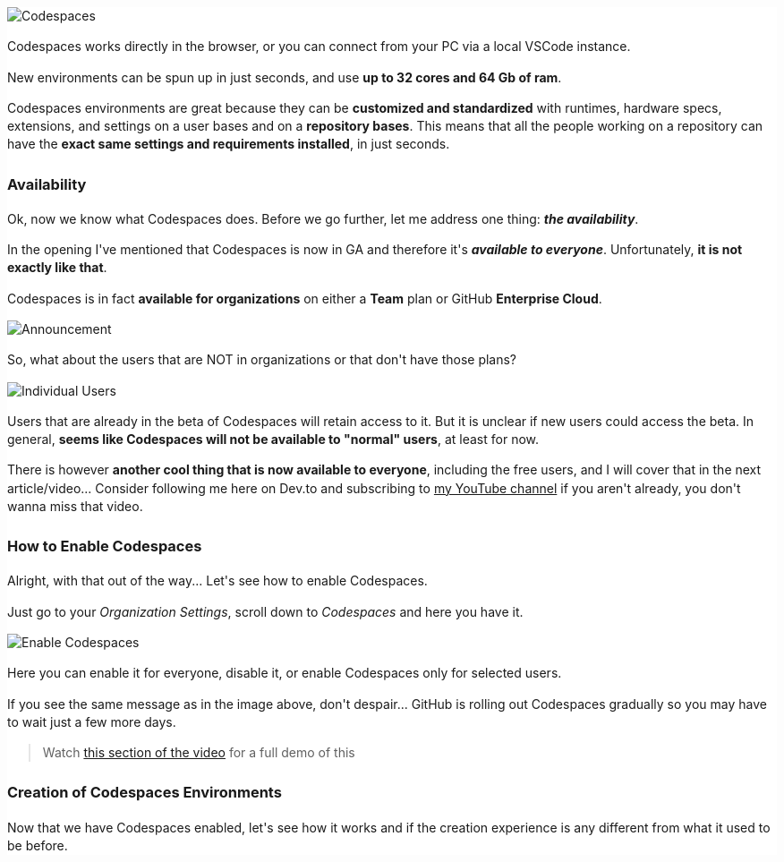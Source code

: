 ![Codespaces](https://dev-to-uploads.s3.amazonaws.com/uploads/articles/qf29hs1x03ec4jchvraz.png)

Codespaces works directly in the browser, or you can connect from your PC via a local VSCode instance.

New environments can be spun up in just seconds, and use __up to 32 cores and 64 Gb of ram__.

Codespaces environments are great because they can be __customized and standardized__ with runtimes, hardware specs, extensions, and settings on a user bases and on a __repository bases__. This means that all the people working on a repository can have the __exact same settings and requirements installed__, in just seconds.

### Availability

Ok, now we know what Codespaces does. Before we go further, let me address one thing: ___the availability___.

In the opening I've mentioned that Codespaces is now in GA and therefore it's ___available to everyone___. Unfortunately, __it is not exactly like that__.

Codespaces is in fact __available for organizations__ on either a __Team__ plan or GitHub __Enterprise Cloud__.

![Announcement](https://dev-to-uploads.s3.amazonaws.com/uploads/articles/d99mi3xnk5s6mxqq8q7t.png)

So, what about the users that are NOT in organizations or that don't have those plans?

![Individual Users](https://dev-to-uploads.s3.amazonaws.com/uploads/articles/zn5rsdksy9bnsr4703fo.png)

Users that are already in the beta of Codespaces will retain access to it. But it is unclear if new users could access the beta. In general, __seems like Codespaces will not be available to "normal" users__, at least for now.

There is however __another cool thing that is now available to everyone__, including the free users, and I will cover that in the next article/video... Consider following me here on Dev.to and subscribing to [my YouTube channel](https://youtube.com/CoderDave) if you aren't already, you don't wanna miss that video.

### How to Enable Codespaces

Alright, with that out of the way... Let's see how to enable Codespaces.

Just go to your _Organization Settings_, scroll down to _Codespaces_ and here you have it.

![Enable Codespaces](https://dev-to-uploads.s3.amazonaws.com/uploads/articles/rygddkc8db1kbi8u0kx5.png)

Here you can enable it for everyone, disable it, or enable Codespaces only for selected users.

If you see the same message as in the image above, don't despair... GitHub is rolling out Codespaces gradually so you may have to wait just a few more days.

> Watch [this section of the video](https://youtu.be/Car0QZ_YbxQ?t=206) for a full demo of this

### Creation of Codespaces Environments

Now that we have Codespaces enabled, let's see how it works and if the creation experience is any different from what it used to be before.

